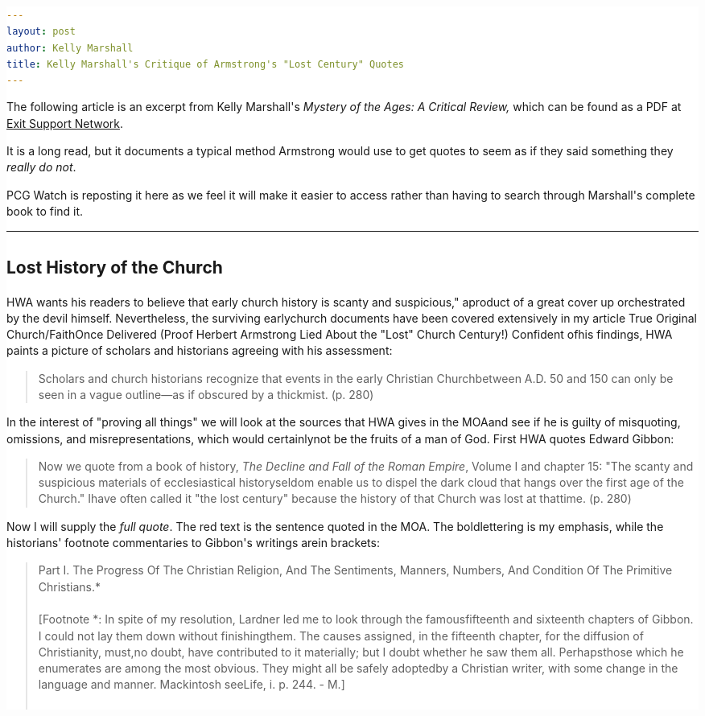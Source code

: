```yaml
--- 
layout: post
author: Kelly Marshall
title: Kelly Marshall's Critique of Armstrong's "Lost Century" Quotes
---
```


The following article is an excerpt from Kelly Marshall's *Mystery of the Ages: A Critical Review,* which can be found as a PDF at [Exit Support Network](https://exitsupportnetwork.com/wp-content/uploads/2020/03/MOA-critique-by-Kelly-Marshall.pdf). 

It is a long read, but it documents a typical method Armstrong would use to get quotes to seem as if they said something they *really do not*.

PCG Watch is reposting it here as we feel it will make it easier to access rather than having to search through Marshall's complete book to find it.

<hr>

## Lost History of the Church

HWA wants his readers to believe that early church history is scanty and suspicious," aproduct of a great cover up orchestrated by the devil himself. Nevertheless, the surviving earlychurch documents have been covered extensively in my article True Original Church/FaithOnce Delivered (Proof Herbert Armstrong Lied About the "Lost" Church Century!) Confident ofhis findings, HWA paints a picture of scholars and historians agreeing with his assessment:

<blockquote>
Scholars and church historians recognize that events in the early Christian Churchbetween A.D. 50 and 150 can only be seen in a vague outline—as if obscured by a thickmist. (p. 280)
</blockquote>

In the interest of "proving all things" we will look at the sources that HWA gives in the MOAand see if he is guilty of misquoting, omissions, and misrepresentations, which would certainlynot be the fruits of a man of God. First HWA quotes Edward Gibbon:

<blockquote>
Now we quote from a book of history, <em>The Decline and Fall of the Roman Empire</em>, Volume I and chapter 15: "The scanty and suspicious materials of ecclesiastical historyseldom enable us to dispel the dark cloud that hangs over the first age of the Church." Ihave often called it "the lost century" because the history of that Church was lost at thattime. (p. 280)
</blockquote>

Now I will supply the *full quote*. The red text is the sentence quoted in the MOA. The boldlettering is my emphasis, while the historians' footnote commentaries to Gibbon's writings arein brackets:

<blockquote>
Part I. The Progress Of The Christian Religion, And The Sentiments, Manners, Numbers, And Condition Of The Primitive Christians.*
<br><br>
[Footnote *: In spite of my resolution, Lardner led me to look through the famousfifteenth and sixteenth chapters of Gibbon. I could not lay them down without finishingthem. The causes assigned, in the fifteenth chapter, for the diffusion of Christianity, must,no doubt, have contributed to it materially; but I doubt whether he saw them all. Perhapsthose which he enumerates are among the most obvious. They might all be safely adoptedby a Christian writer, with some change in the language and manner. Mackintosh seeLife, i. p. 244. - M.]
<br><br>
